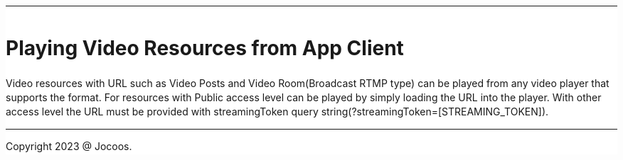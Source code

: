 -------------
# Playing Video Resources from App Client

Video resources with URL such as Video Posts and Video Room(Broadcast RTMP type) can be played from any video player that supports the format. For resources with Public access level can be played by simply loading the URL into the player. With other access level the URL must be provided with streamingToken query string(?streamingToken=[STREAMING_TOKEN]).


-------------
Copyright 2023 @ Jocoos.